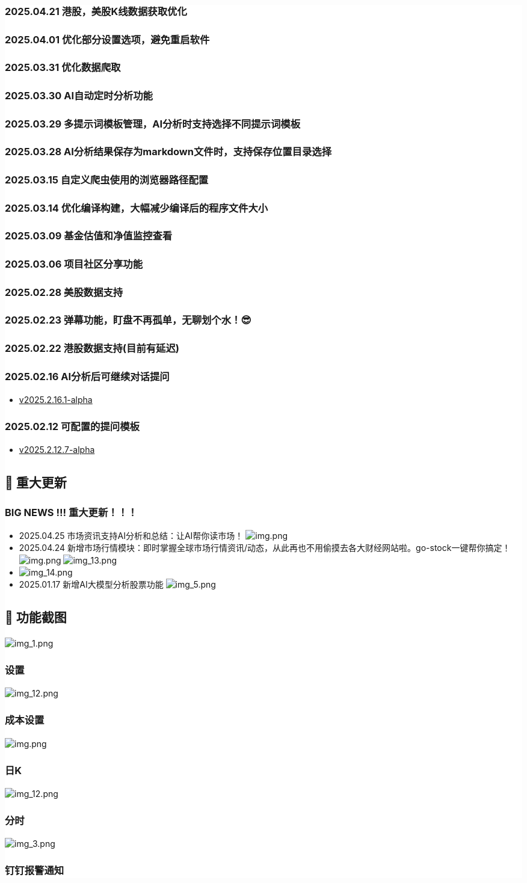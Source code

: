 ### 2025.04.21 港股，美股K线数据获取优化
### 2025.04.01 优化部分设置选项，避免重启软件
### 2025.03.31 优化数据爬取
### 2025.03.30 AI自动定时分析功能
### 2025.03.29 多提示词模板管理，AI分析时支持选择不同提示词模板
### 2025.03.28 AI分析结果保存为markdown文件时，支持保存位置目录选择
### 2025.03.15 自定义爬虫使用的浏览器路径配置
### 2025.03.14 优化编译构建，大幅减少编译后的程序文件大小
### 2025.03.09 基金估值和净值监控查看
### 2025.03.06 项目社区分享功能
### 2025.02.28 美股数据支持
### 2025.02.23 弹幕功能，盯盘不再孤单，无聊划个水！😎
### 2025.02.22 港股数据支持(目前有延迟)

### 2025.02.16 AI分析后可继续对话提问
- [v2025.2.16.1-alpha](https://github.com/ArvinLovegood/go-stock/releases/tag/v2025.2.16.1-alpha)

### 2025.02.12 可配置的提问模板
- [v2025.2.12.7-alpha](https://github.com/ArvinLovegood/go-stock/releases/tag/v2025.2.12.7-alpha)


## 🦄 重大更新
### BIG NEWS !!! 重大更新！！！
- 2025.04.25 市场资讯支持AI分析和总结：让AI帮你读市场！
![img.png](img.png)
- 2025.04.24 新增市场行情模块：即时掌握全球市场行情资讯/动态，从此再也不用偷摸去各大财经网站啦。go-stock一键帮你搞定！
![img.png](build/screenshot/img13.png)
![img_13.png](build/screenshot/img_13.png)
- ![img_14.png](build/screenshot/img_14.png)
- 2025.01.17 新增AI大模型分析股票功能
  ![img_5.png](build/screenshot/img.png)
## 📸 功能截图
![img_1.png](build/screenshot/img_6.png)
### 设置
![img_12.png](build/screenshot/img_4.png)
### 成本设置
![img.png](build/screenshot/img_7.png)
### 日K
![img_12.png](build/screenshot/img_12.png)
### 分时
![img_3.png](build/screenshot/img_9.png)
### 钉钉报警通知